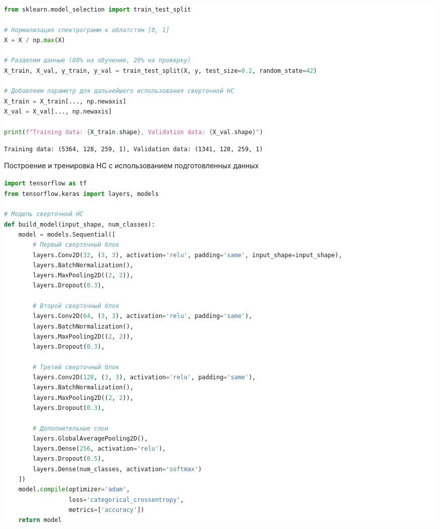 ```python
from sklearn.model_selection import train_test_split

# Нормализация спектрограмм к облатстям [0, 1]
X = X / np.max(X)

# Разделим данные (80% на обучение, 20% на проверку)
X_train, X_val, y_train, y_val = train_test_split(X, y, test_size=0.2, random_state=42)

# Добавляем параметр для дальнейшего использования сверточной НС
X_train = X_train[..., np.newaxis]
X_val = X_val[..., np.newaxis]

print(f"Training data: {X_train.shape}, Validation data: {X_val.shape}")

```

    Training data: (5364, 128, 259, 1), Validation data: (1341, 128, 259, 1)
    

Построение и тренировка НС с использованием подготовленных данных


```python
import tensorflow as tf
from tensorflow.keras import layers, models

# Модель сверточной НС
def build_model(input_shape, num_classes):
    model = models.Sequential([
        # Первый сверточный блок
        layers.Conv2D(32, (3, 3), activation='relu', padding='same', input_shape=input_shape),
        layers.BatchNormalization(),
        layers.MaxPooling2D((2, 2)),
        layers.Dropout(0.3),

        # Второй сверточный блок
        layers.Conv2D(64, (3, 3), activation='relu', padding='same'),
        layers.BatchNormalization(),
        layers.MaxPooling2D((2, 2)),
        layers.Dropout(0.3),

        # Третий сверточный блок
        layers.Conv2D(128, (3, 3), activation='relu', padding='same'),
        layers.BatchNormalization(),
        layers.MaxPooling2D((2, 2)),
        layers.Dropout(0.3),

        # Дополнительные слои
        layers.GlobalAveragePooling2D(),
        layers.Dense(256, activation='relu'),
        layers.Dropout(0.5),
        layers.Dense(num_classes, activation='softmax')
    ])
    model.compile(optimizer='adam',
                  loss='categorical_crossentropy',
                  metrics=['accuracy'])
    return model

```
